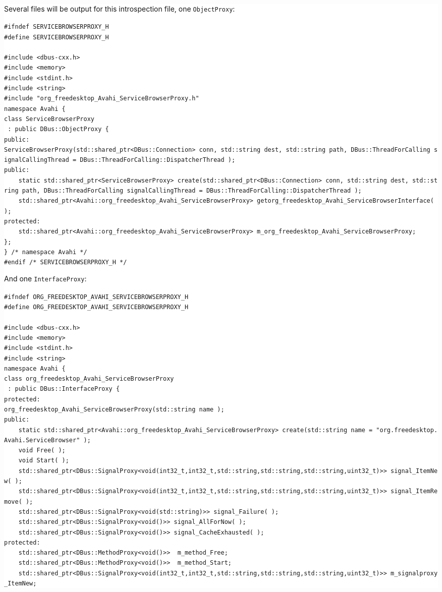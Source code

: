 Several files will be output for this introspection file, one `ObjectProxy`:

~~~{.cpp}
#ifndef SERVICEBROWSERPROXY_H
#define SERVICEBROWSERPROXY_H

#include <dbus-cxx.h>
#include <memory>
#include <stdint.h>
#include <string>
#include "org_freedesktop_Avahi_ServiceBrowserProxy.h"
namespace Avahi {
class ServiceBrowserProxy
 : public DBus::ObjectProxy {
public:
ServiceBrowserProxy(std::shared_ptr<DBus::Connection> conn, std::string dest, std::string path, DBus::ThreadForCalling signalCallingThread = DBus::ThreadForCalling::DispatcherThread );
public:
    static std::shared_ptr<ServiceBrowserProxy> create(std::shared_ptr<DBus::Connection> conn, std::string dest, std::string path, DBus::ThreadForCalling signalCallingThread = DBus::ThreadForCalling::DispatcherThread );
    std::shared_ptr<Avahi::org_freedesktop_Avahi_ServiceBrowserProxy> getorg_freedesktop_Avahi_ServiceBrowserInterface( );
protected:
    std::shared_ptr<Avahi::org_freedesktop_Avahi_ServiceBrowserProxy> m_org_freedesktop_Avahi_ServiceBrowserProxy;
};
} /* namespace Avahi */
#endif /* SERVICEBROWSERPROXY_H */

~~~

And one `InterfaceProxy`:

~~~{.cpp}
#ifndef ORG_FREEDESKTOP_AVAHI_SERVICEBROWSERPROXY_H
#define ORG_FREEDESKTOP_AVAHI_SERVICEBROWSERPROXY_H

#include <dbus-cxx.h>
#include <memory>
#include <stdint.h>
#include <string>
namespace Avahi {
class org_freedesktop_Avahi_ServiceBrowserProxy
 : public DBus::InterfaceProxy {
protected:
org_freedesktop_Avahi_ServiceBrowserProxy(std::string name );
public:
    static std::shared_ptr<Avahi::org_freedesktop_Avahi_ServiceBrowserProxy> create(std::string name = "org.freedesktop.Avahi.ServiceBrowser" );
    void Free( );
    void Start( );
    std::shared_ptr<DBus::SignalProxy<void(int32_t,int32_t,std::string,std::string,std::string,uint32_t)>> signal_ItemNew( );
    std::shared_ptr<DBus::SignalProxy<void(int32_t,int32_t,std::string,std::string,std::string,uint32_t)>> signal_ItemRemove( );
    std::shared_ptr<DBus::SignalProxy<void(std::string)>> signal_Failure( );
    std::shared_ptr<DBus::SignalProxy<void()>> signal_AllForNow( );
    std::shared_ptr<DBus::SignalProxy<void()>> signal_CacheExhausted( );
protected:
    std::shared_ptr<DBus::MethodProxy<void()>>  m_method_Free;
    std::shared_ptr<DBus::MethodProxy<void()>>  m_method_Start;
    std::shared_ptr<DBus::SignalProxy<void(int32_t,int32_t,std::string,std::string,std::string,uint32_t)>> m_signalproxy_ItemNew;
~~~